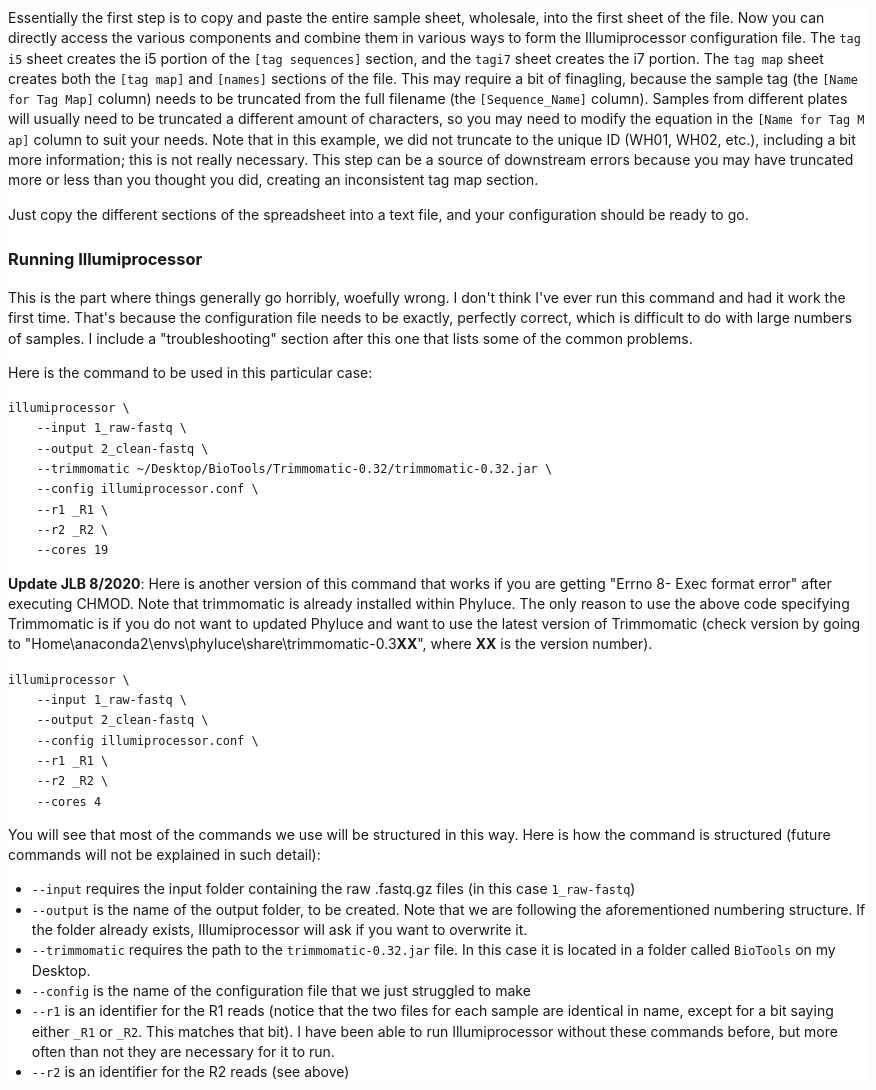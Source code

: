 Essentially the first step is to copy and paste the entire sample sheet, wholesale, into the first sheet of the file. Now you can directly access the various components and combine them in various ways to form the Illumiprocessor configuration file. The `tagi5` sheet creates the i5 portion of the `[tag sequences]` section, and the `tagi7` sheet creates the i7 portion. The `tag map` sheet creates both the `[tag map]` and `[names]` sections of the file. This may require a bit of finagling, because the sample tag (the `[Name for Tag Map]` column) needs to be truncated from the full filename (the `[Sequence_Name]` column). Samples from different plates will usually need to be truncated a different amount of characters, so you may need to modify the equation in the `[Name for Tag Map]` column to suit your needs. Note that in this example, we did not truncate to the unique ID (WH01, WH02, etc.), including a bit more information; this is not really necessary. This step can be a source of downstream errors because you may have truncated more or less than you thought you did, creating an inconsistent tag map section.

Just copy the different sections of the spreadsheet into a text file, and your configuration should be ready to go.
### Running Illumiprocessor
This is the part where things generally go horribly, woefully wrong. I don't think I've ever run this command and had it work the first time. That's because the configuration file needs to be exactly, perfectly correct, which is difficult to do with large numbers of samples. I include a "troubleshooting" section after this one that lists some of the common problems. 

Here is the command to be used in this particular case:
```
illumiprocessor \
    --input 1_raw-fastq \
    --output 2_clean-fastq \
    --trimmomatic ~/Desktop/BioTools/Trimmomatic-0.32/trimmomatic-0.32.jar \
    --config illumiprocessor.conf \
    --r1 _R1 \
    --r2 _R2 \
    --cores 19
 ```
**Update JLB 8/2020**: Here is another version of this command that works if you are getting "Errno 8- Exec format error" after executing CHMOD.  Note that trimmomatic is already installed within Phyluce.  The only reason to use the above code specifying Trimmomatic is if you do not want to updated Phyluce and want to use the latest version of Trimmomatic (check version by going to "Home\anaconda2\envs\phyluce\share\trimmomatic-0.3**XX**\", where **XX** is the version number).

```
illumiprocessor \
    --input 1_raw-fastq \
    --output 2_clean-fastq \
    --config illumiprocessor.conf \
    --r1 _R1 \
    --r2 _R2 \
    --cores 4
 ```


You will see that most of the commands we use will be structured in this way. Here is how the command is structured (future commands will not be explained in such detail):
- `--input` requires the input folder containing the raw .fastq.gz files (in this case `1_raw-fastq`)
- `--output` is the name of the output folder, to be created. Note that we are following the aforementioned numbering structure. If the folder already exists, Illumiprocessor will ask if you want to overwrite it.
- `--trimmomatic` requires the path to the `trimmomatic-0.32.jar` file. In this case it is located in a folder called `BioTools` on my Desktop.
- `--config` is the name of the configuration file that we just struggled to make
- `--r1` is an identifier for the R1 reads (notice that the two files for each sample are identical in name, except for a bit saying either `_R1` or `_R2`. This matches that bit). I have been able to run Illumiprocessor without these commands before, but more often than not they are necessary for it to run.
- `--r2` is an identifier for the R2 reads (see above)
